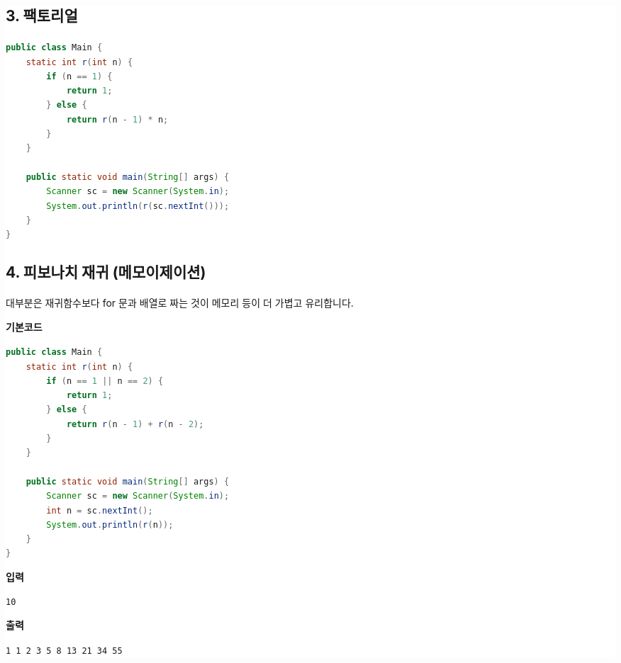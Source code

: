 
## 3. 팩토리얼

```java
public class Main {
	static int r(int n) {
		if (n == 1) {
			return 1;
		} else {
			return r(n - 1) * n;
		}
	}

	public static void main(String[] args) {
		Scanner sc = new Scanner(System.in);
		System.out.println(r(sc.nextInt()));
	}
}
```

## 4. 피보나치 재귀 (메모이제이션)

대부분은 재귀함수보다 for 문과 배열로 짜는 것이 메모리 등이 더 가볍고 유리합니다.

**기본코드** 

```java
public class Main {
	static int r(int n) {
		if (n == 1 || n == 2) {
			return 1;
		} else {
			return r(n - 1) + r(n - 2);
		}
	}

	public static void main(String[] args) {
		Scanner sc = new Scanner(System.in);
		int n = sc.nextInt();
		System.out.println(r(n));
	}
}
```

**입력** 

```
10
```

**출력**

```
1 1 2 3 5 8 13 21 34 55 
```
